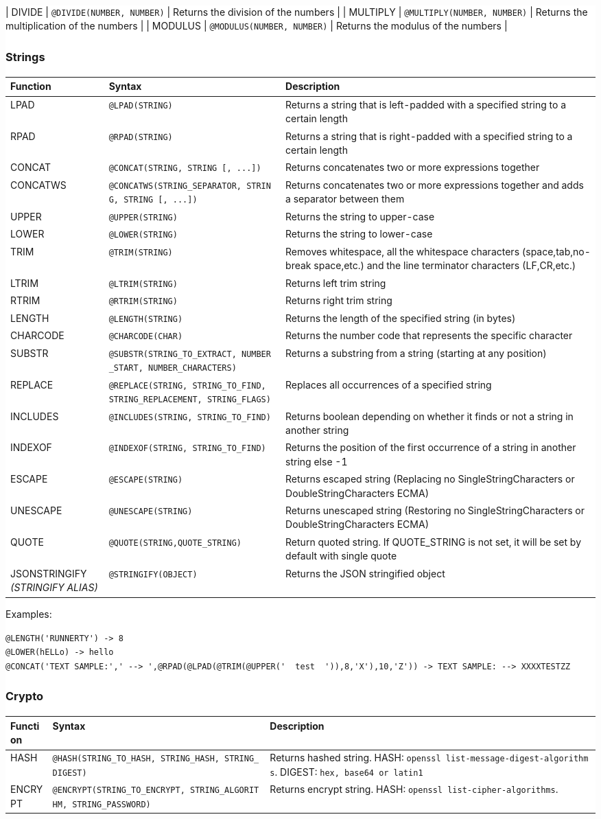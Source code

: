 | DIVIDE                    | `@DIVIDE(NUMBER, NUMBER)`                   | Returns the division of the numbers                                                                   |
| MULTIPLY                  | `@MULTIPLY(NUMBER, NUMBER)`                 | Returns the multiplication of the numbers                                                             |
| MODULUS                   | `@MODULUS(NUMBER, NUMBER)`                  | Returns the modulus of the numbers                                                                    |

### Strings
| Function                          | Syntax                                                               | Description                                                                                   |
| :---                              | :---                                                                 | :---                                                                                          |
| LPAD                              | `@LPAD(STRING)`                                                      | Returns a string that is left-padded with a specified string to a certain length               |
| RPAD                              | `@RPAD(STRING)`                                                      | Returns a string that is right-padded with a specified string to a certain length              |
| CONCAT                            | `@CONCAT(STRING, STRING [, ...])`                                    | Returns concatenates two or more expressions together                                         |
| CONCATWS                          | `@CONCATWS(STRING_SEPARATOR, STRING, STRING [, ...])`                | Returns concatenates two or more expressions together and adds a separator between them       |
| UPPER                             | `@UPPER(STRING)`                                                     | Returns the string to upper-case                                                              |
| LOWER                             | `@LOWER(STRING)`                                                     | Returns the string to lower-case                                                              |
| TRIM                              | `@TRIM(STRING)`                                                      | Removes whitespace, all the whitespace characters (space,tab,no-break space,etc.) and the line terminator characters (LF,CR,etc.)                                                                         |
| LTRIM                             | `@LTRIM(STRING)`                                                     | Returns left trim string                                                                      |
| RTRIM                             | `@RTRIM(STRING)`                                                     | Returns right trim string                                                                     |
| LENGTH                            | `@LENGTH(STRING)`                                                    | Returns the length of the specified string (in bytes)                                          |
| CHARCODE                          | `@CHARCODE(CHAR)`                                                    | Returns the number code that represents the specific character                                 |
| SUBSTR                            | `@SUBSTR(STRING_TO_EXTRACT, NUMBER_START, NUMBER_CHARACTERS)`        | Returns a substring from a string (starting at any position)                                  |
| REPLACE                           | `@REPLACE(STRING, STRING_TO_FIND, STRING_REPLACEMENT, STRING_FLAGS)` | Replaces all occurrences of a specified string                                                 |
| INCLUDES                          | `@INCLUDES(STRING, STRING_TO_FIND)`                                  | Returns boolean depending on whether it finds or not a string in another string                |
| INDEXOF                           | `@INDEXOF(STRING, STRING_TO_FIND)`                                   | Returns the position of the first occurrence of a string in another string else -1             |
| ESCAPE                            | `@ESCAPE(STRING)`                                                    | Returns escaped string (Replacing no SingleStringCharacters or DoubleStringCharacters ECMA)   |
| UNESCAPE                          | `@UNESCAPE(STRING)`                                                  | Returns unescaped string (Restoring no SingleStringCharacters or DoubleStringCharacters ECMA) |
| QUOTE                             | `@QUOTE(STRING,QUOTE_STRING)`                                        | Return quoted string. If QUOTE_STRING is not set, it will be set by default with single quote  |
| JSONSTRINGIFY *(STRINGIFY ALIAS)* | `@STRINGIFY(OBJECT)`                                                 | Returns the JSON stringified object                                                            |

Examples:
```
@LENGTH('RUNNERTY') -> 8
@LOWER(hELLo) -> hello
@CONCAT('TEXT SAMPLE:',' --> ',@RPAD(@LPAD(@TRIM(@UPPER('  test  ')),8,'X'),10,'Z')) -> TEXT SAMPLE: --> XXXXTESTZZ
```

### Crypto
| Function                  | Syntax                                                               | Description                                                                                            |
| :---                      | :---                                                                 | :---                                                                                                   |
| HASH                      | `@HASH(STRING_TO_HASH, STRING_HASH, STRING_DIGEST)`                  | Returns hashed string. HASH: `openssl list-message-digest-algorithms`. DIGEST: `hex, base64 or latin1` |
| ENCRYPT                   | `@ENCRYPT(STRING_TO_ENCRYPT, STRING_ALGORITHM, STRING_PASSWORD)`     | Returns encrypt string. HASH: `openssl list-cipher-algorithms`.                                        |